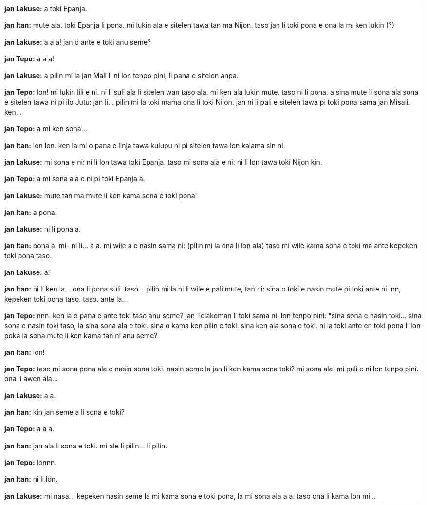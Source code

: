 **jan Lakuse:** a toki Epanja. 

**jan Itan:** mute ala. toki Epanja li pona. mi lukin ala e sitelen tawa tan ma Nijon. taso jan li toki pona e ona la mi ken lukin (?) 

**jan Lakuse:** a a a! jan o ante e toki anu seme? 

**jan Tepo:** a a a! 

**jan Lakuse:** a pilin mi la jan Mali li ni lon tenpo pini, li pana e sitelen anpa. 

**jan Tepo:** lon! mi lukin lili e ni. ni li suli ala li sitelen wan taso ala. mi ken ala lukin mute. taso ni li pona. a sina mute li sona ala sona e sitelen tawa ni pi ilo Jutu: jan li... pilin mi la toki mama ona li toki Nijon. jan ni li pali e sitelen tawa pi toki pona sama jan Misali. ken... 

**jan Tepo:** a mi ken sona... 

**jan Itan:** lon lon. ken la mi o pana e linja tawa kulupu ni pi sitelen tawa lon kalama sin ni. 

**jan Lakuse:** mi sona e ni: ni li lon tawa toki Epanja. taso mi sona ala e ni: ni li lon tawa toki Nijon kin. 

**jan Tepo:** a mi sona ala e ni pi toki Epanja a. 

**jan Lakuse:** mute tan ma mute li ken kama sona e toki pona! 

**jan Itan:** a pona! 

**jan Lakuse:** ni li pona a. 

**jan Itan:** pona a. mi- ni li... a a. mi wile a e nasin sama ni: (pilin mi la ona li lon ala) taso mi wile kama sona e toki ma ante kepeken toki pona taso. 

**jan Lakuse:** a! 

**jan Itan:** ni li ken la... ona li pona suli. taso... pilin mi la ni li wile e pali mute, tan ni: sina o toki e nasin mute pi toki ante ni. nn, kepeken toki pona taso. taso. ante la... 

**jan Tepo:** nnn. ken la o pana e ante toki taso anu seme? jan Telakoman li toki sama ni, lon tenpo pini: "sina sona e nasin toki... sina sona e nasin toki taso, la sina sona ala e toki. sina o kama ken pilin e toki. sina ken ala sona e toki. ni la toki ante en toki pona li lon poka la sona mute li ken kama tan ni anu seme? 

**jan Itan:** lon! 

**jan Tepo:** taso mi sona pona ala e nasin sona toki. nasin seme la jan li ken kama sona toki? mi sona ala. mi pali e ni lon tenpo pini. ona li awen ala... 

**jan Lakuse:** a a. 

**jan Itan:** kin jan seme a li sona e toki? 

**jan Tepo:** a a a. 

**jan Itan:** jan ala li sona e toki. mi ale li pilin... li pilin. 

**jan Tepo:** lonnn. 

**jan Itan:** ni li lon. 

**jan Lakuse:** mi nasa... kepeken nasin seme la mi kama sona e toki pona, la mi sona ala a a. taso ona li kama lon mi... 
